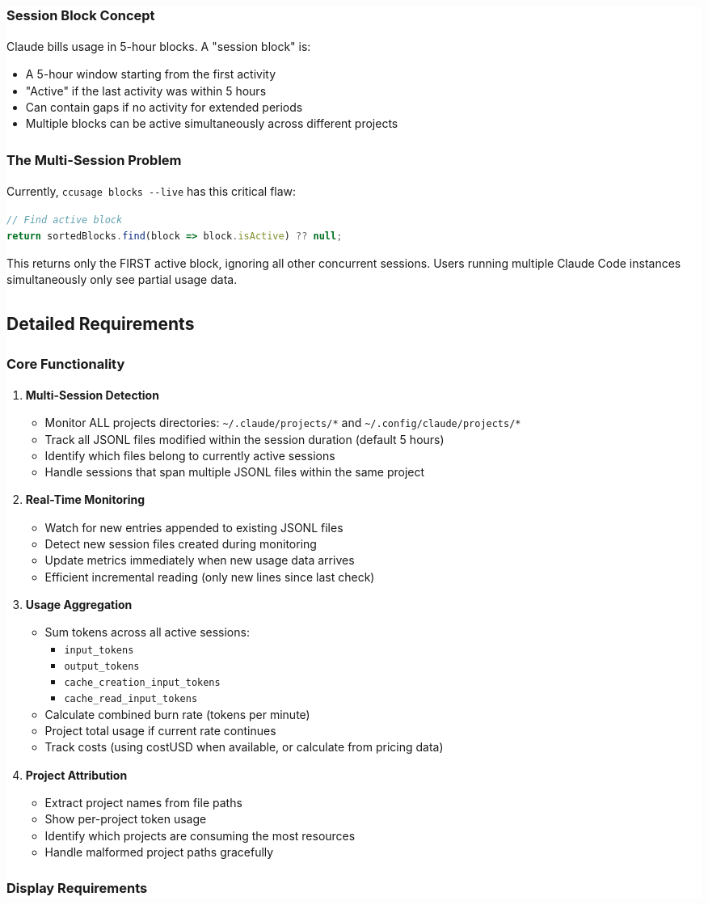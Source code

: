 ### Session Block Concept

Claude bills usage in 5-hour blocks. A "session block" is:
- A 5-hour window starting from the first activity
- "Active" if the last activity was within 5 hours
- Can contain gaps if no activity for extended periods
- Multiple blocks can be active simultaneously across different projects

### The Multi-Session Problem

Currently, `ccusage blocks --live` has this critical flaw:

```typescript
// Find active block
return sortedBlocks.find(block => block.isActive) ?? null;
```

This returns only the FIRST active block, ignoring all other concurrent sessions. Users running multiple Claude Code instances simultaneously only see partial usage data.

## Detailed Requirements

### Core Functionality

1. **Multi-Session Detection**
   - Monitor ALL projects directories: `~/.claude/projects/*` and `~/.config/claude/projects/*`
   - Track all JSONL files modified within the session duration (default 5 hours)
   - Identify which files belong to currently active sessions
   - Handle sessions that span multiple JSONL files within the same project

2. **Real-Time Monitoring**
   - Watch for new entries appended to existing JSONL files
   - Detect new session files created during monitoring
   - Update metrics immediately when new usage data arrives
   - Efficient incremental reading (only new lines since last check)

3. **Usage Aggregation**
   - Sum tokens across all active sessions:
     - `input_tokens`
     - `output_tokens`
     - `cache_creation_input_tokens`
     - `cache_read_input_tokens`
   - Calculate combined burn rate (tokens per minute)
   - Project total usage if current rate continues
   - Track costs (using costUSD when available, or calculate from pricing data)

4. **Project Attribution**
   - Extract project names from file paths
   - Show per-project token usage
   - Identify which projects are consuming the most resources
   - Handle malformed project paths gracefully

### Display Requirements
